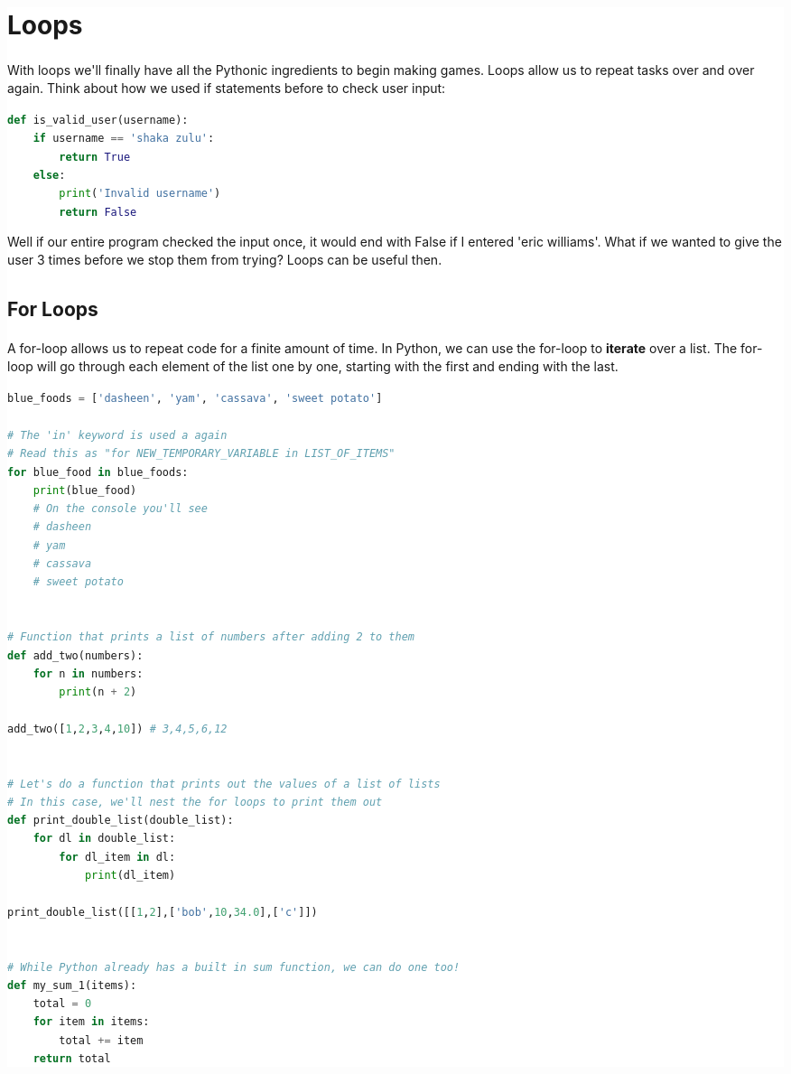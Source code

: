 # Loops

With loops we'll finally have all the Pythonic ingredients to begin making
games. Loops allow us to repeat tasks over and over again. Think about how we
used if statements before to check user input:

```python
def is_valid_user(username):
    if username == 'shaka zulu':
        return True
    else:
        print('Invalid username')
        return False
```

Well if our entire program checked the input once, it would end with False if
I entered 'eric williams'. What if we wanted to give the user 3 times before
we stop them from trying? Loops can be useful then.

## For Loops

A for-loop allows us to repeat code for a finite amount of time. In Python, we
can use the for-loop to **iterate** over a list. The for-loop will go through
each element of the list one by one, starting with the first and ending with
the last.

```python
blue_foods = ['dasheen', 'yam', 'cassava', 'sweet potato']

# The 'in' keyword is used a again
# Read this as "for NEW_TEMPORARY_VARIABLE in LIST_OF_ITEMS"
for blue_food in blue_foods:
    print(blue_food)
    # On the console you'll see
    # dasheen
    # yam
    # cassava
    # sweet potato


# Function that prints a list of numbers after adding 2 to them
def add_two(numbers):
    for n in numbers:
        print(n + 2)

add_two([1,2,3,4,10]) # 3,4,5,6,12


# Let's do a function that prints out the values of a list of lists
# In this case, we'll nest the for loops to print them out
def print_double_list(double_list):
    for dl in double_list:
        for dl_item in dl:
            print(dl_item)

print_double_list([[1,2],['bob',10,34.0],['c']])


# While Python already has a built in sum function, we can do one too!
def my_sum_1(items):
    total = 0
    for item in items:
        total += item
    return total
```